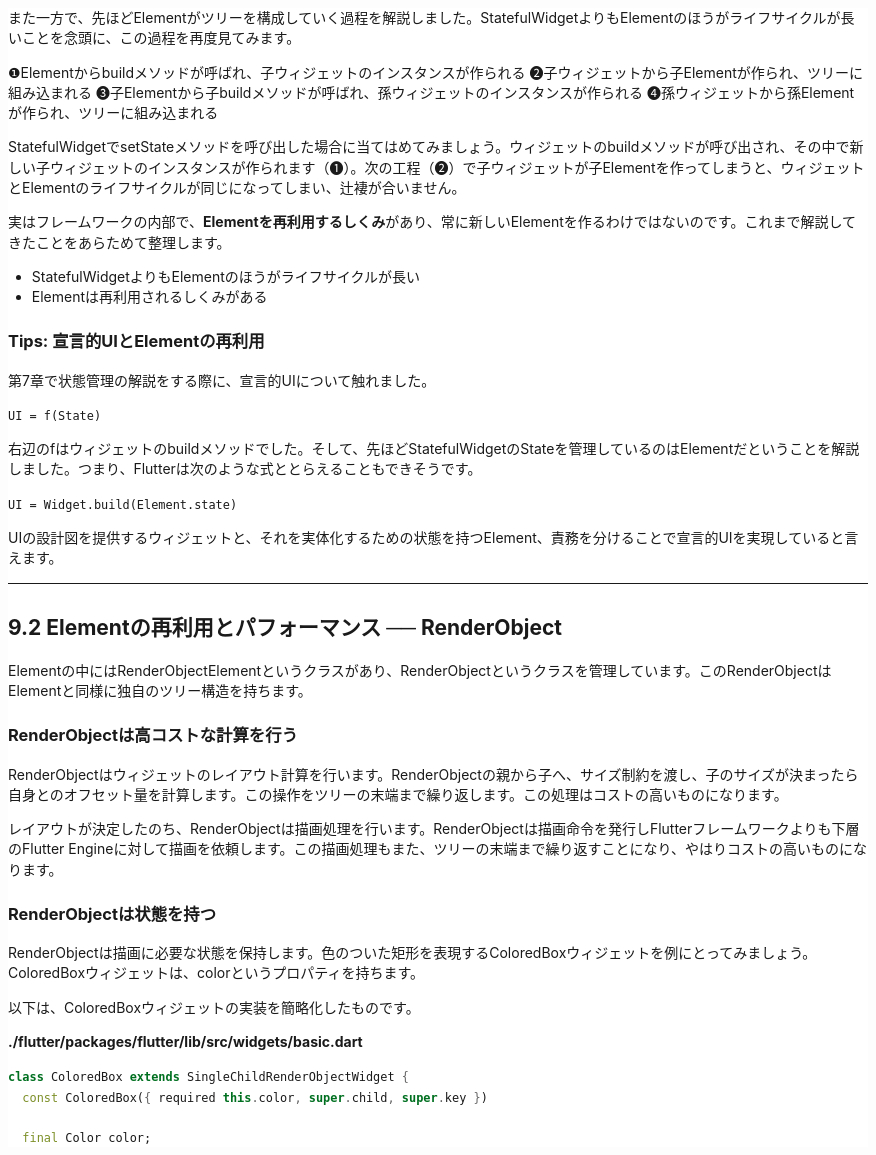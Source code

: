 また一方で、先ほどElementがツリーを構成していく過程を解説しました。StatefulWidgetよりもElementのほうがライフサイクルが長いことを念頭に、この過程を再度見てみます。

❶Elementからbuildメソッドが呼ばれ、子ウィジェットのインスタンスが作られる
❷子ウィジェットから子Elementが作られ、ツリーに組み込まれる
❸子Elementから子buildメソッドが呼ばれ、孫ウィジェットのインスタンスが作られる
❹孫ウィジェットから孫Elementが作られ、ツリーに組み込まれる

StatefulWidgetでsetStateメソッドを呼び出した場合に当てはめてみましょう。ウィジェットのbuildメソッドが呼び出され、その中で新しい子ウィジェットのインスタンスが作られます（❶）。次の工程（❷）で子ウィジェットが子Elementを作ってしまうと、ウィジェットとElementのライフサイクルが同じになってしまい、辻褄が合いません。

実はフレームワークの内部で、**Elementを再利用するしくみ**があり、常に新しいElementを作るわけではないのです。これまで解説してきたことをあらためて整理します。

- StatefulWidgetよりもElementのほうがライフサイクルが長い
- Elementは再利用されるしくみがある

### Tips: 宣言的UIとElementの再利用

第7章で状態管理の解説をする際に、宣言的UIについて触れました。

```
UI = f(State)
```

右辺のfはウィジェットのbuildメソッドでした。そして、先ほどStatefulWidgetのStateを管理しているのはElementだということを解説しました。つまり、Flutterは次のような式ととらえることもできそうです。

```
UI = Widget.build(Element.state)
```

UIの設計図を提供するウィジェットと、それを実体化するための状態を持つElement、責務を分けることで宣言的UIを実現していると言えます。

---

## 9.2 Elementの再利用とパフォーマンス ── RenderObject

Elementの中にはRenderObjectElementというクラスがあり、RenderObjectというクラスを管理しています。このRenderObjectはElementと同様に独自のツリー構造を持ちます。

### RenderObjectは高コストな計算を行う

RenderObjectはウィジェットのレイアウト計算を行います。RenderObjectの親から子へ、サイズ制約を渡し、子のサイズが決まったら自身とのオフセット量を計算します。この操作をツリーの末端まで繰り返します。この処理はコストの高いものになります。

レイアウトが決定したのち、RenderObjectは描画処理を行います。RenderObjectは描画命令を発行しFlutterフレームワークよりも下層のFlutter Engineに対して描画を依頼します。この描画処理もまた、ツリーの末端まで繰り返すことになり、やはりコストの高いものになります。

### RenderObjectは状態を持つ

RenderObjectは描画に必要な状態を保持します。色のついた矩形を表現するColoredBoxウィジェットを例にとってみましょう。ColoredBoxウィジェットは、colorというプロパティを持ちます。

以下は、ColoredBoxウィジェットの実装を簡略化したものです。

**./flutter/packages/flutter/lib/src/widgets/basic.dart**
```dart
class ColoredBox extends SingleChildRenderObjectWidget {
  const ColoredBox({ required this.color, super.child, super.key })

  final Color color;
```
